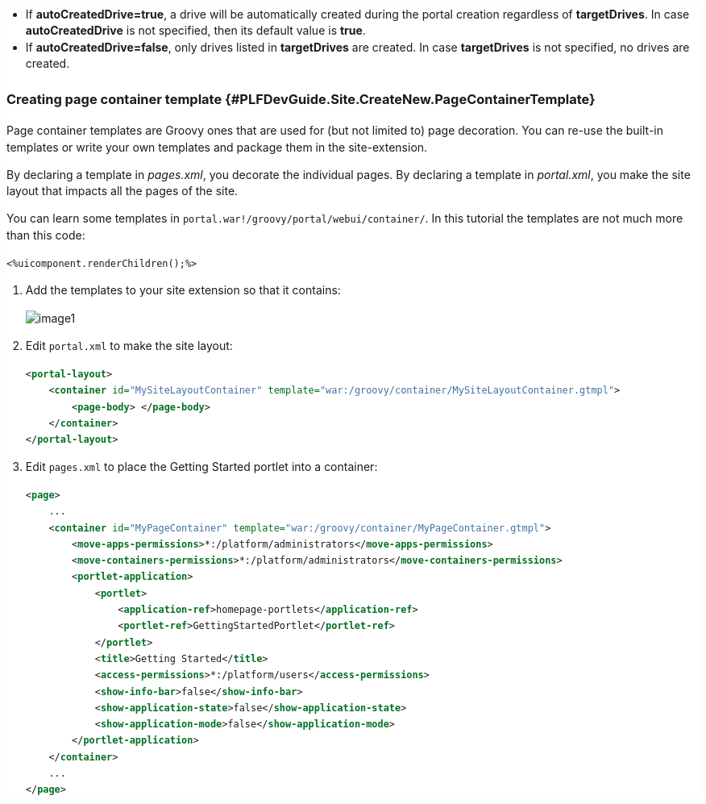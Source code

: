 -   If **autoCreatedDrive=true**, a drive will be automatically created
    during the portal creation regardless of **targetDrives**. In case
    **autoCreatedDrive** is not specified, then its default value is
    **true**.
-   If **autoCreatedDrive=false**, only drives listed in
    **targetDrives** are created. In case **targetDrives** is not
    specified, no drives are created.

### Creating page container template {#PLFDevGuide.Site.CreateNew.PageContainerTemplate}

Page container templates are Groovy ones that are used for (but not
limited to) page decoration. You can re-use the built-in templates or
write your own templates and package them in the site-extension.

By declaring a template in *pages.xml*, you decorate the individual
pages. By declaring a template in *portal.xml*, you make the site layout
that impacts all the pages of the site.

You can learn some templates in
`portal.war!/groovy/portal/webui/container/`. In this tutorial the
templates are not much more than this code:

    <%uicomponent.renderChildren();%>

1.  Add the templates to your site extension so that it contains:

    ![image1](images/site_extension/container_template_prj.png)

2.  Edit `portal.xml` to make the site layout:

    ``` xml
    <portal-layout>
        <container id="MySiteLayoutContainer" template="war:/groovy/container/MySiteLayoutContainer.gtmpl">
            <page-body> </page-body>
        </container>
    </portal-layout>
    ```

3.  Edit `pages.xml` to place the Getting Started portlet into a
    container:

    ``` xml
    <page>
        ...
        <container id="MyPageContainer" template="war:/groovy/container/MyPageContainer.gtmpl">
            <move-apps-permissions>*:/platform/administrators</move-apps-permissions>
            <move-containers-permissions>*:/platform/administrators</move-containers-permissions>
            <portlet-application>
                <portlet>
                    <application-ref>homepage-portlets</application-ref>
                    <portlet-ref>GettingStartedPortlet</portlet-ref>
                </portlet>
                <title>Getting Started</title>
                <access-permissions>*:/platform/users</access-permissions>
                <show-info-bar>false</show-info-bar>
                <show-application-state>false</show-application-state>
                <show-application-mode>false</show-application-mode>
            </portlet-application>
        </container>
        ...
    </page>
    ```
